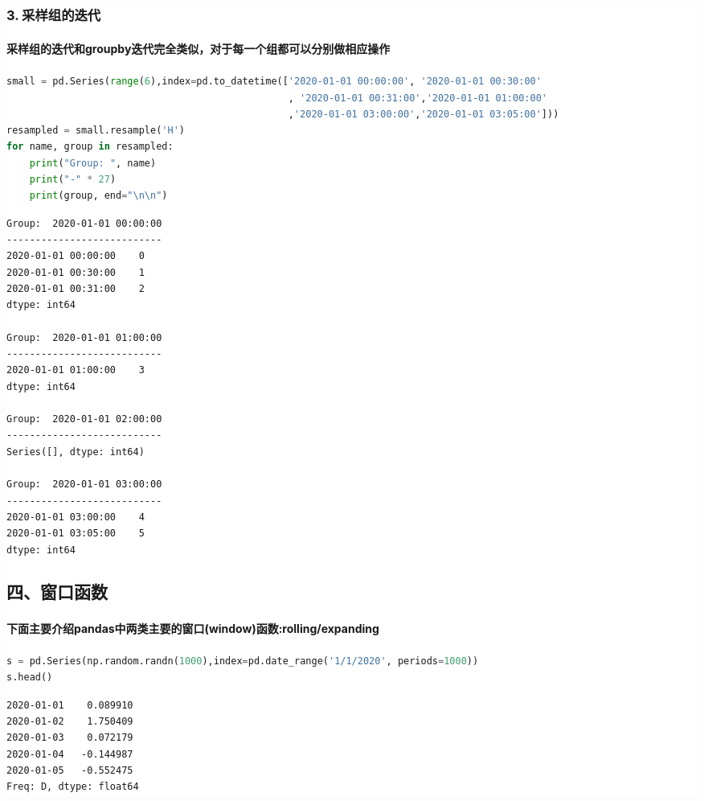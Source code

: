 


### 3. 采样组的迭代
#### 采样组的迭代和groupby迭代完全类似，对于每一个组都可以分别做相应操作


```python
small = pd.Series(range(6),index=pd.to_datetime(['2020-01-01 00:00:00', '2020-01-01 00:30:00'
                                                 , '2020-01-01 00:31:00','2020-01-01 01:00:00'
                                                 ,'2020-01-01 03:00:00','2020-01-01 03:05:00']))
resampled = small.resample('H')
for name, group in resampled:
    print("Group: ", name)
    print("-" * 27)
    print(group, end="\n\n")
```

    Group:  2020-01-01 00:00:00
    ---------------------------
    2020-01-01 00:00:00    0
    2020-01-01 00:30:00    1
    2020-01-01 00:31:00    2
    dtype: int64
    
    Group:  2020-01-01 01:00:00
    ---------------------------
    2020-01-01 01:00:00    3
    dtype: int64
    
    Group:  2020-01-01 02:00:00
    ---------------------------
    Series([], dtype: int64)
    
    Group:  2020-01-01 03:00:00
    ---------------------------
    2020-01-01 03:00:00    4
    2020-01-01 03:05:00    5
    dtype: int64
    


## 四、窗口函数

#### 下面主要介绍pandas中两类主要的窗口(window)函数:rolling/expanding


```python
s = pd.Series(np.random.randn(1000),index=pd.date_range('1/1/2020', periods=1000))
s.head()
```




    2020-01-01    0.089910
    2020-01-02    1.750409
    2020-01-03    0.072179
    2020-01-04   -0.144987
    2020-01-05   -0.552475
    Freq: D, dtype: float64
